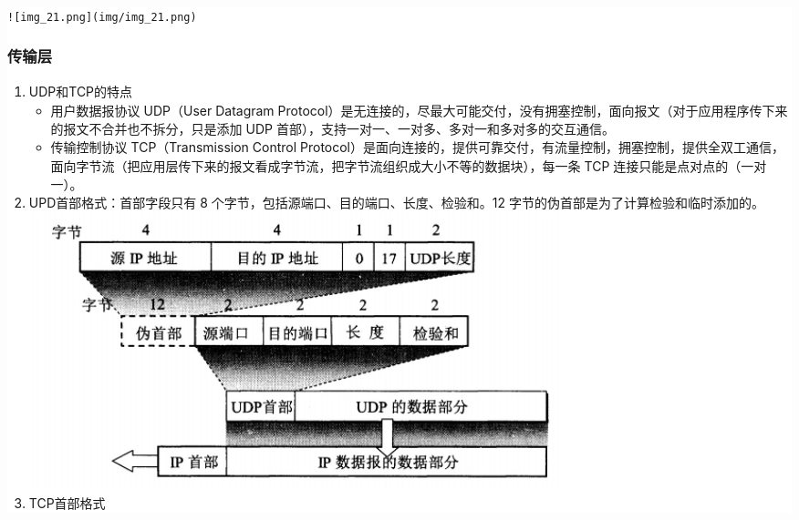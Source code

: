     ![img_21.png](img/img_21.png)
### 传输层
1. UDP和TCP的特点
    * 用户数据报协议 UDP（User Datagram Protocol）是无连接的，尽最大可能交付，没有拥塞控制，面向报文（对于应用程序传下来的报文不合并也不拆分，只是添加 UDP 首部），支持一对一、一对多、多对一和多对多的交互通信。
    * 传输控制协议 TCP（Transmission Control Protocol）是面向连接的，提供可靠交付，有流量控制，拥塞控制，提供全双工通信，面向字节流（把应用层传下来的报文看成字节流，把字节流组织成大小不等的数据块），每一条 TCP 连接只能是点对点的（一对一）。
2. UPD首部格式：首部字段只有 8 个字节，包括源端口、目的端口、长度、检验和。12 字节的伪首部是为了计算检验和临时添加的。  
    ![img_22.png](img/img_22.png)  
3. TCP首部格式  